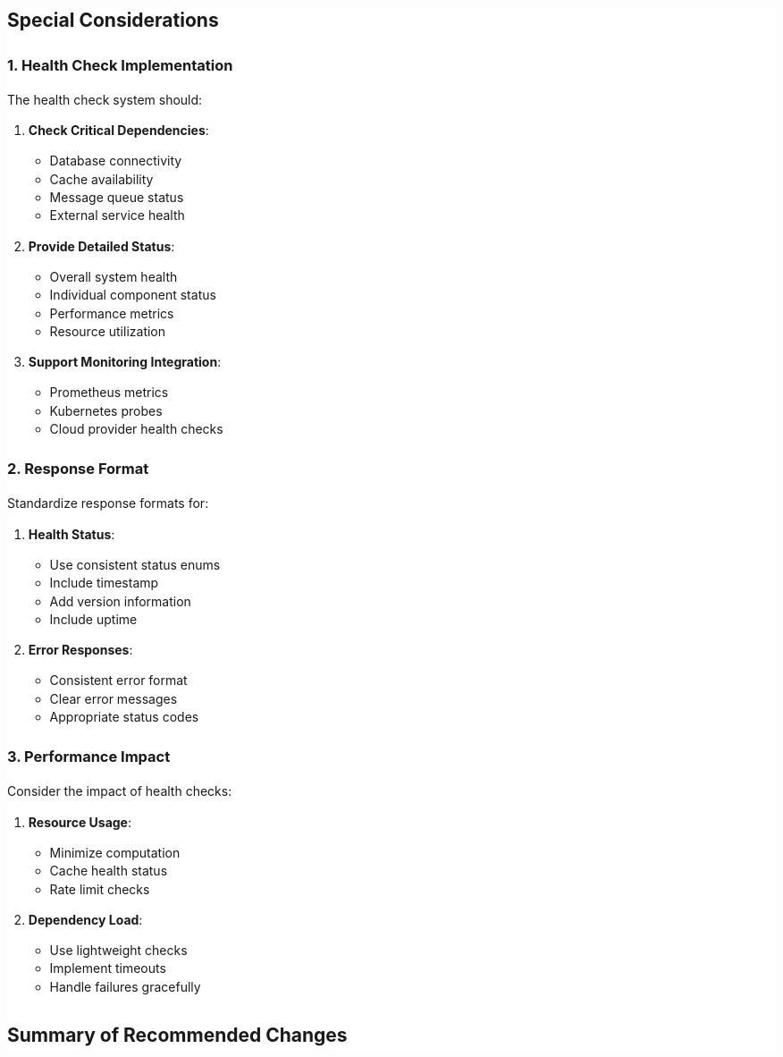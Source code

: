 ## Special Considerations

### 1. Health Check Implementation

The health check system should:

1. **Check Critical Dependencies**:
   - Database connectivity
   - Cache availability
   - Message queue status
   - External service health

2. **Provide Detailed Status**:
   - Overall system health
   - Individual component status
   - Performance metrics
   - Resource utilization

3. **Support Monitoring Integration**:
   - Prometheus metrics
   - Kubernetes probes
   - Cloud provider health checks

### 2. Response Format

Standardize response formats for:

1. **Health Status**:
   - Use consistent status enums
   - Include timestamp
   - Add version information
   - Include uptime

2. **Error Responses**:
   - Consistent error format
   - Clear error messages
   - Appropriate status codes

### 3. Performance Impact

Consider the impact of health checks:

1. **Resource Usage**:
   - Minimize computation
   - Cache health status
   - Rate limit checks

2. **Dependency Load**:
   - Use lightweight checks
   - Implement timeouts
   - Handle failures gracefully

## Summary of Recommended Changes
